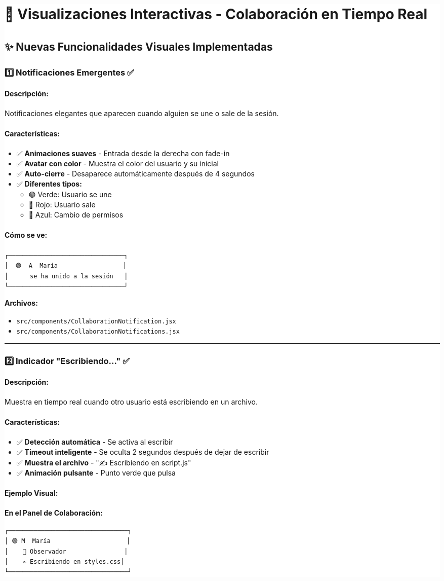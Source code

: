 # 🎨 Visualizaciones Interactivas - Colaboración en Tiempo Real

## ✨ Nuevas Funcionalidades Visuales Implementadas

### 1️⃣ **Notificaciones Emergentes** ✅

#### Descripción:
Notificaciones elegantes que aparecen cuando alguien se une o sale de la sesión.

#### Características:
- ✅ **Animaciones suaves** - Entrada desde la derecha con fade-in
- ✅ **Avatar con color** - Muestra el color del usuario y su inicial
- ✅ **Auto-cierre** - Desaparece automáticamente después de 4 segundos
- ✅ **Diferentes tipos:**
  - 🟢 Verde: Usuario se une
  - 🔴 Rojo: Usuario sale
  - 🔵 Azul: Cambio de permisos

#### Cómo se ve:
```
┌────────────────────────────────┐
│  🟢  A  María                  │
│      se ha unido a la sesión   │
└────────────────────────────────┘
```

**Archivos:**
- `src/components/CollaborationNotification.jsx`
- `src/components/CollaborationNotifications.jsx`

---

### 2️⃣ **Indicador "Escribiendo..."** ✅

#### Descripción:
Muestra en tiempo real cuando otro usuario está escribiendo en un archivo.

#### Características:
- ✅ **Detección automática** - Se activa al escribir
- ✅ **Timeout inteligente** - Se oculta 2 segundos después de dejar de escribir
- ✅ **Muestra el archivo** - "✍️ Escribiendo en script.js"
- ✅ **Animación pulsante** - Punto verde que pulsa

#### Ejemplo Visual:

**En el Panel de Colaboración:**
```
┌─────────────────────────────────┐
│ 🟢 M  María                     │
│    📝 Observador                │
│    ✍️ Escribiendo en styles.css│
└─────────────────────────────────┘
```
